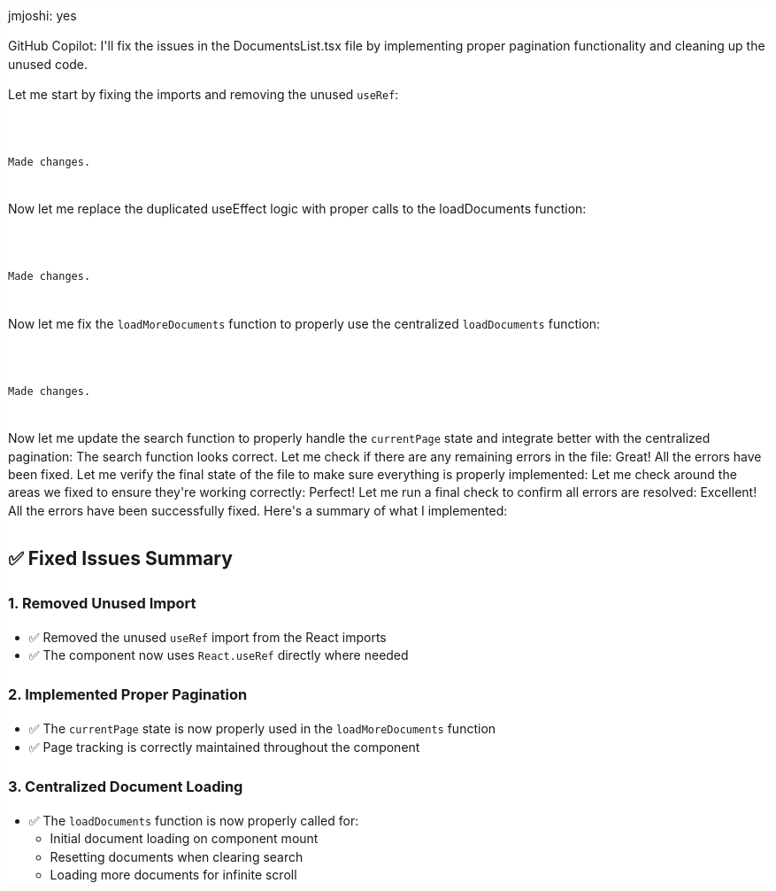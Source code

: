 jmjoshi: yes

GitHub Copilot: I'll fix the issues in the DocumentsList.tsx file by implementing proper pagination functionality and cleaning up the unused code.

Let me start by fixing the imports and removing the unused `useRef`: 
```


Made changes.


```
Now let me replace the duplicated useEffect logic with proper calls to the loadDocuments function: 
```


Made changes.


```
Now let me fix the `loadMoreDocuments` function to properly use the centralized `loadDocuments` function: 
```


Made changes.


```
Now let me update the search function to properly handle the `currentPage` state and integrate better with the centralized pagination: The search function looks correct. Let me check if there are any remaining errors in the file: Great! All the errors have been fixed. Let me verify the final state of the file to make sure everything is properly implemented: Let me check around the areas we fixed to ensure they're working correctly: Perfect! Let me run a final check to confirm all errors are resolved: Excellent! All the errors have been successfully fixed. Here's a summary of what I implemented:

## ✅ Fixed Issues Summary

### 1. **Removed Unused Import**
- ✅ Removed the unused `useRef` import from the React imports
- ✅ The component now uses `React.useRef` directly where needed

### 2. **Implemented Proper Pagination**
- ✅ The `currentPage` state is now properly used in the `loadMoreDocuments` function
- ✅ Page tracking is correctly maintained throughout the component

### 3. **Centralized Document Loading**
- ✅ The `loadDocuments` function is now properly called for:
  - Initial document loading on component mount
  - Resetting documents when clearing search
  - Loading more documents for infinite scroll
